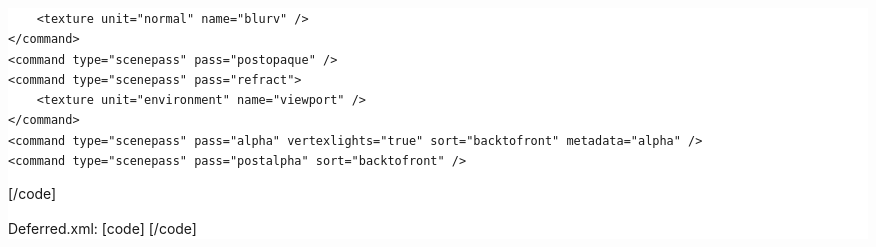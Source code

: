         <texture unit="normal" name="blurv" />
    </command>
    <command type="scenepass" pass="postopaque" />
    <command type="scenepass" pass="refract">
        <texture unit="environment" name="viewport" />
    </command>
    <command type="scenepass" pass="alpha" vertexlights="true" sort="backtofront" metadata="alpha" />
    <command type="scenepass" pass="postalpha" sort="backtofront" />
</renderpath>
[/code]

Deferred.xml:
[code]<renderpath>
    <rendertarget name="albedo" sizedivisor="1 1" format="rgba" />
    <rendertarget name="normal" sizedivisor="1 1" format="rgba" />
    <rendertarget name="depth" sizedivisor="1 1" format="lineardepth" />
    <rendertarget name="fullscreen" sizedivisor="1 1" format="rgba" filter="true" />
    <command type="clear" color="0 0 0 0" depth="1.0" stencil="0" output="fullscreen" />
    <command type="scenepass" pass="deferred" vsdefines="VOLUMETRICLIGHT" psdefines="VOLUMETRICLIGHT" marktostencil="true" vertexlights="true" metadata="gbuffer">
        <output index="0" name="fullscreen" />
        <output index="1" name="albedo" />
        <output index="2" name="normal" />
        <output index="3" name="depth" />
    </command>
    <command type="lightvolumes" vs="DeferredLight" ps="DeferredLight" vsdefines="VOLUMETRICLIGHT" psdefines="VOLUMETRICLIGHT" output="fullscreen">
        <texture unit="albedo" name="albedo" />
        <texture unit="normal" name="normal" />
        <texture unit="depth" name="depth" />
    </command>
    <rendertarget name="blurv" tag="Bloom" sizedivisor="4 4" format="rgb" filter="true" />
    <rendertarget name="blurh" tag="Bloom" sizedivisor="4 4" format="rgb" filter="true" />
    <command type="quad" tag="Bloom" vs="Bloom" ps="Bloom" psdefines="BRIGHT VOLUMETRICLIGHT" output="blurv">
        <parameter name="BloomThreshold" value="0.0" />
        <texture unit="diffuse" name="fullscreen" />
    </command>
    <command type="quad" tag="Bloom" vs="Bloom" ps="Bloom" psdefines="BLURH" output="blurh">
        <texture unit="diffuse" name="blurv" />
    </command>
    <command type="quad" tag="Bloom" vs="Bloom" ps="Bloom" psdefines="BLURV" output="blurv">
        <texture unit="diffuse" name="blurh" />
    </command>
    <command type="quad" tag="Bloom" vs="Bloom" ps="Bloom" psdefines="COMBINE" output="viewport">
        <parameter name="BloomMix" value="1.0 1.0" />
        <texture unit="diffuse" name="fullscreen" />
        <texture unit="normal" name="blurv" />
    </command>
    <command type="scenepass" pass="postopaque" />
    <command type="scenepass" pass="refract">
        <texture unit="environment" name="viewport" />
    </command>
    <command type="scenepass" pass="alpha" vertexlights="true" sort="backtofront" metadata="alpha" />
    <command type="scenepass" pass="postalpha" sort="backtofront" />
</renderpath>
[/code]
